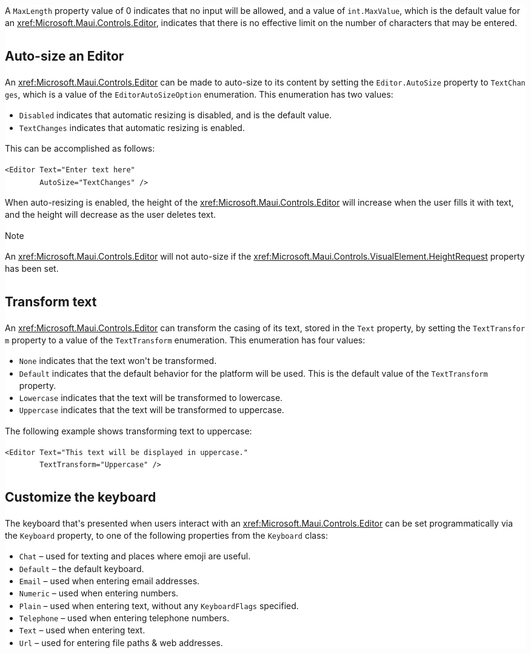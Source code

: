 A `MaxLength` property value of 0 indicates that no input will be allowed, and a value of `int.MaxValue`, which is the default value for an <xref:Microsoft.Maui.Controls.Editor>, indicates that there is no effective limit on the number of characters that may be entered.

## Auto-size an Editor

An <xref:Microsoft.Maui.Controls.Editor> can be made to auto-size to its content by setting the `Editor.AutoSize` property to `TextChanges`, which is a value of the `EditorAutoSizeOption` enumeration. This enumeration has two values:

- `Disabled` indicates that automatic resizing is disabled, and is the default value.
- `TextChanges` indicates that automatic resizing is enabled.

This can be accomplished as follows:

```xaml
<Editor Text="Enter text here"
        AutoSize="TextChanges" />
```

When auto-resizing is enabled, the height of the <xref:Microsoft.Maui.Controls.Editor> will increase when the user fills it with text, and the height will decrease as the user deletes text.

> [!NOTE]
> An <xref:Microsoft.Maui.Controls.Editor> will not auto-size if the <xref:Microsoft.Maui.Controls.VisualElement.HeightRequest> property has been set.

## Transform text

An <xref:Microsoft.Maui.Controls.Editor> can transform the casing of its text, stored in the `Text` property, by setting the `TextTransform` property to a value of the `TextTransform` enumeration. This enumeration has four values:

- `None` indicates that the text won't be transformed.
- `Default` indicates that the default behavior for the platform will be used. This is the default value of the `TextTransform` property.
- `Lowercase` indicates that the text will be transformed to lowercase.
- `Uppercase` indicates that the text will be transformed to uppercase.

The following example shows transforming text to uppercase:

```xaml
<Editor Text="This text will be displayed in uppercase."
        TextTransform="Uppercase" />
```

## Customize the keyboard

The keyboard that's presented when users interact with an <xref:Microsoft.Maui.Controls.Editor> can be set programmatically via the `Keyboard` property, to one of the following properties from the `Keyboard` class:

- `Chat` – used for texting and places where emoji are useful.
- `Default` – the default keyboard.
- `Email` – used when entering email addresses.
- `Numeric` – used when entering numbers.
- `Plain` – used when entering text, without any `KeyboardFlags` specified.
- `Telephone` – used when entering telephone numbers.
- `Text` – used when entering text.
- `Url` – used for entering file paths & web addresses.
